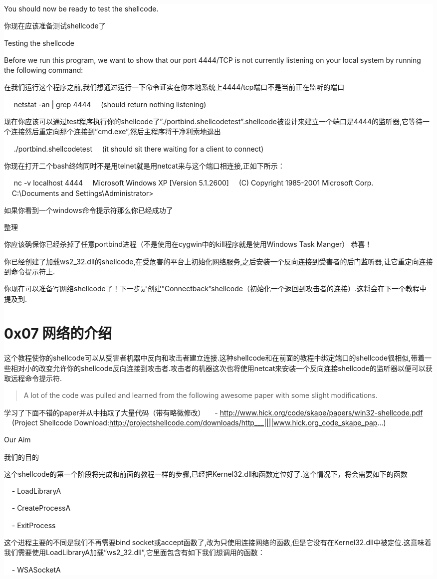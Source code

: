 You should now be ready to test the shellcode.

你现在应该准备测试shellcode了

Testing the shellcode

Before we run this program, we want to show that our port 4444/TCP is not currently listening on your local system by running the following command:

在我们运行这个程序之前,我们想通过运行一下命令证实在你本地系统上4444/tcp端口不是当前正在监听的端口

     netstat -an | grep 4444     (should return nothing listening)

现在你应该可以通过test程序执行你的shellcode了”./portbind.shellcodetest”.shellcode被设计来建立一个端口是4444的监听器,它等待一个连接然后重定向那个连接到”cmd.exe”,然后主程序将干净利索地退出

     ./portbind.shellcodetest     (it should sit there waiting for a client to connect)

你现在打开二个bash终端同时不是用telnet就是用netcat来与这个端口相连接,正如下所示：

     nc -v localhost 4444     Microsoft Windows XP [Version 5.1.2600]     (C) Copyright 1985-2001 Microsoft Corp.          C:\Documents and Settings\Administrator>

如果你看到一个windows命令提示符那么你已经成功了

整理

你应该确保你已经杀掉了任意portbind进程（不是使用在cygwin中的kill程序就是使用Windows Task Manger） 恭喜！

你已经创建了加载ws2_32.dll的shellcode,在受危害的平台上初始化网络服务,之后安装一个反向连接到受害者的后门监听器,让它重定向连接到命令提示符上.

你现在可以准备写网络shellcode了！下一步是创建”Connectback”shellcode（初始化一个返回到攻击者的连接）.这将会在下一个教程中提及到.

0x07 网络的介绍
=====

这个教程使你的shellcode可以从受害者机器中反向和攻击者建立连接.这种shellcode和在前面的教程中绑定端口的shellcode很相似,带着一些相对小的改变允许你的shellcode反向连接到攻击者.攻击者的机器这次也将使用netcat来安装一个反向连接shellcode的监听器以便可以获取远程命令提示符.

> A lot of the code was pulled and learned from the following awesome paper with some slight modifications.

学习了下面不错的paper并从中抽取了大量代码（带有略微修改）     - http://www.hick.org/code/skape/papers/win32-shellcode.pdf     (Project Shellcode Download:http://projectshellcode.com/downloads/http___||||www.hick.org_code_skape_pap...)

Our Aim

我们的目的

这个shellcode的第一个阶段将完成和前面的教程一样的步骤,已经把Kernel32.dll和函数定位好了.这个情况下，将会需要如下的函数

    - LoadLibraryA

    - CreateProcessA

    - ExitProcess

这个进程主要的不同是我们不再需要bind socket或accept函数了,改为只使用连接网络的函数,但是它没有在Kernel32.dll中被定位.这意味着我们需要使用LoadLibraryA加载”ws2_32.dll”,它里面包含有如下我们想调用的函数：

    - WSASocketA

